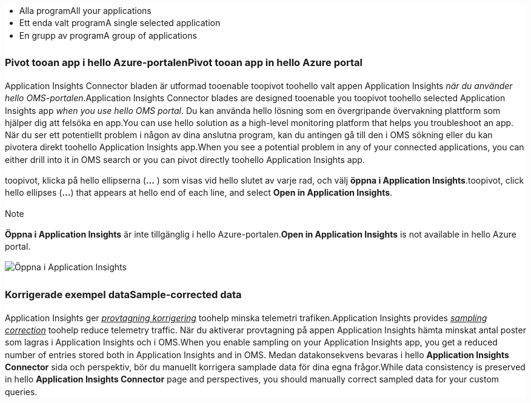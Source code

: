 - <span data-ttu-id="6e968-213">Alla program</span><span class="sxs-lookup"><span data-stu-id="6e968-213">All your applications</span></span>
- <span data-ttu-id="6e968-214">Ett enda valt program</span><span class="sxs-lookup"><span data-stu-id="6e968-214">A single selected application</span></span>
- <span data-ttu-id="6e968-215">En grupp av program</span><span class="sxs-lookup"><span data-stu-id="6e968-215">A group of applications</span></span>

### <a name="pivot-tooan-app-in-hello-azure-portal"></a><span data-ttu-id="6e968-216">Pivot tooan app i hello Azure-portalen</span><span class="sxs-lookup"><span data-stu-id="6e968-216">Pivot tooan app in hello Azure portal</span></span>

<span data-ttu-id="6e968-217">Application Insights Connector bladen är utformad tooenable toopivot toohello valt appen Application Insights *när du använder hello OMS-portalen*.</span><span class="sxs-lookup"><span data-stu-id="6e968-217">Application Insights Connector blades are designed tooenable you toopivot toohello selected Application Insights app *when you use hello OMS portal*.</span></span> <span data-ttu-id="6e968-218">Du kan använda hello lösning som en övergripande övervakning plattform som hjälper dig att felsöka en app.</span><span class="sxs-lookup"><span data-stu-id="6e968-218">You can use hello solution as a high-level monitoring platform that helps you troubleshoot an app.</span></span> <span data-ttu-id="6e968-219">När du ser ett potentiellt problem i någon av dina anslutna program, kan du antingen gå till den i OMS sökning eller du kan pivotera direkt toohello Application Insights app.</span><span class="sxs-lookup"><span data-stu-id="6e968-219">When you see a potential problem in any of your connected applications, you can either drill into it in OMS search or you can pivot directly toohello Application Insights app.</span></span>

<span data-ttu-id="6e968-220">toopivot, klicka på hello ellipserna (**...** ) som visas vid hello slutet av varje rad, och välj **öppna i Application Insights**.</span><span class="sxs-lookup"><span data-stu-id="6e968-220">toopivot, click hello ellipses (**…**) that appears at hello end of each line, and select **Open in Application Insights**.</span></span>

>[!NOTE]
><span data-ttu-id="6e968-221">**Öppna i Application Insights** är inte tillgänglig i hello Azure-portalen.</span><span class="sxs-lookup"><span data-stu-id="6e968-221">**Open in Application Insights** is not available in hello Azure portal.</span></span>

![Öppna i Application Insights](./media/log-analytics-app-insights-connector/open-in-app-insights.png)

### <a name="sample-corrected-data"></a><span data-ttu-id="6e968-223">Korrigerade exempel data</span><span class="sxs-lookup"><span data-stu-id="6e968-223">Sample-corrected data</span></span>

<span data-ttu-id="6e968-224">Application Insights ger  *[provtagning korrigering](../application-insights/app-insights-sampling.md)*  toohelp minska telemetri trafiken.</span><span class="sxs-lookup"><span data-stu-id="6e968-224">Application Insights provides *[sampling correction](../application-insights/app-insights-sampling.md)* toohelp reduce telemetry traffic.</span></span> <span data-ttu-id="6e968-225">När du aktiverar provtagning på appen Application Insights hämta minskat antal poster som lagras i Application Insights och i OMS.</span><span class="sxs-lookup"><span data-stu-id="6e968-225">When you enable sampling on your Application Insights app, you get a reduced number of entries stored both in Application Insights and in OMS.</span></span> <span data-ttu-id="6e968-226">Medan datakonsekvens bevaras i hello **Application Insights Connector** sida och perspektiv, bör du manuellt korrigera samplade data för dina egna frågor.</span><span class="sxs-lookup"><span data-stu-id="6e968-226">While data consistency is preserved in hello **Application Insights Connector** page and perspectives, you should manually correct sampled data for your custom queries.</span></span>
